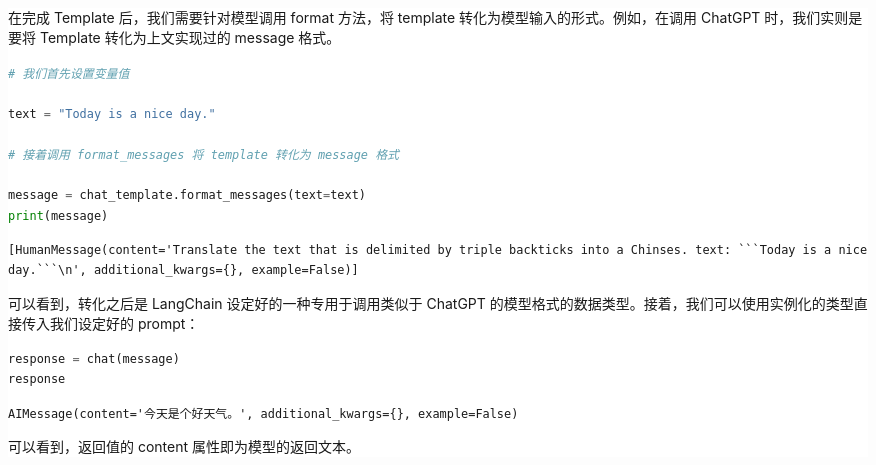 在完成 Template 后，我们需要针对模型调用 format 方法，将 template 转化为模型输入的形式。例如，在调用 ChatGPT 时，我们实则是要将 Template 转化为上文实现过的 message 格式。


```python
# 我们首先设置变量值

text = "Today is a nice day."

# 接着调用 format_messages 将 template 转化为 message 格式

message = chat_template.format_messages(text=text)
print(message)
```

    [HumanMessage(content='Translate the text that is delimited by triple backticks into a Chinses. text: ```Today is a nice day.```\n', additional_kwargs={}, example=False)]


可以看到，转化之后是 LangChain 设定好的一种专用于调用类似于 ChatGPT 的模型格式的数据类型。接着，我们可以使用实例化的类型直接传入我们设定好的 prompt：


```python
response = chat(message)
response
```




    AIMessage(content='今天是个好天气。', additional_kwargs={}, example=False)



可以看到，返回值的 content 属性即为模型的返回文本。
